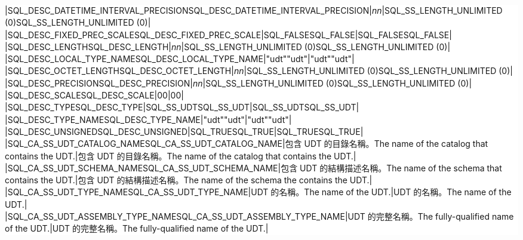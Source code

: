 |<span data-ttu-id="ac528-145">SQL_DESC_DATETIME_INTERVAL_PRECISION</span><span class="sxs-lookup"><span data-stu-id="ac528-145">SQL_DESC_DATETIME_INTERVAL_PRECISION</span></span>|<span data-ttu-id="ac528-146">*n*</span><span class="sxs-lookup"><span data-stu-id="ac528-146">*n*</span></span>|<span data-ttu-id="ac528-147">SQL_SS_LENGTH_UNLIMITED (0)</span><span class="sxs-lookup"><span data-stu-id="ac528-147">SQL_SS_LENGTH_UNLIMITED (0)</span></span>|  
|<span data-ttu-id="ac528-148">SQL_DESC_FIXED_PREC_SCALE</span><span class="sxs-lookup"><span data-stu-id="ac528-148">SQL_DESC_FIXED_PREC_SCALE</span></span>|<span data-ttu-id="ac528-149">SQL_FALSE</span><span class="sxs-lookup"><span data-stu-id="ac528-149">SQL_FALSE</span></span>|<span data-ttu-id="ac528-150">SQL_FALSE</span><span class="sxs-lookup"><span data-stu-id="ac528-150">SQL_FALSE</span></span>|  
|<span data-ttu-id="ac528-151">SQL_DESC_LENGTH</span><span class="sxs-lookup"><span data-stu-id="ac528-151">SQL_DESC_LENGTH</span></span>|<span data-ttu-id="ac528-152">*n*</span><span class="sxs-lookup"><span data-stu-id="ac528-152">*n*</span></span>|<span data-ttu-id="ac528-153">SQL_SS_LENGTH_UNLIMITED (0)</span><span class="sxs-lookup"><span data-stu-id="ac528-153">SQL_SS_LENGTH_UNLIMITED (0)</span></span>|  
|<span data-ttu-id="ac528-154">SQL_DESC_LOCAL_TYPE_NAME</span><span class="sxs-lookup"><span data-stu-id="ac528-154">SQL_DESC_LOCAL_TYPE_NAME</span></span>|<span data-ttu-id="ac528-155">"udt"</span><span class="sxs-lookup"><span data-stu-id="ac528-155">"udt"</span></span>|<span data-ttu-id="ac528-156">"udt"</span><span class="sxs-lookup"><span data-stu-id="ac528-156">"udt"</span></span>|  
|<span data-ttu-id="ac528-157">SQL_DESC_OCTET_LENGTH</span><span class="sxs-lookup"><span data-stu-id="ac528-157">SQL_DESC_OCTET_LENGTH</span></span>|<span data-ttu-id="ac528-158">*n*</span><span class="sxs-lookup"><span data-stu-id="ac528-158">*n*</span></span>|<span data-ttu-id="ac528-159">SQL_SS_LENGTH_UNLIMITED (0)</span><span class="sxs-lookup"><span data-stu-id="ac528-159">SQL_SS_LENGTH_UNLIMITED (0)</span></span>|  
|<span data-ttu-id="ac528-160">SQL_DESC_PRECISION</span><span class="sxs-lookup"><span data-stu-id="ac528-160">SQL_DESC_PRECISION</span></span>|<span data-ttu-id="ac528-161">*n*</span><span class="sxs-lookup"><span data-stu-id="ac528-161">*n*</span></span>|<span data-ttu-id="ac528-162">SQL_SS_LENGTH_UNLIMITED (0)</span><span class="sxs-lookup"><span data-stu-id="ac528-162">SQL_SS_LENGTH_UNLIMITED (0)</span></span>|  
|<span data-ttu-id="ac528-163">SQL_DESC_SCALE</span><span class="sxs-lookup"><span data-stu-id="ac528-163">SQL_DESC_SCALE</span></span>|<span data-ttu-id="ac528-164">0</span><span class="sxs-lookup"><span data-stu-id="ac528-164">0</span></span>|<span data-ttu-id="ac528-165">0</span><span class="sxs-lookup"><span data-stu-id="ac528-165">0</span></span>|  
|<span data-ttu-id="ac528-166">SQL_DESC_TYPE</span><span class="sxs-lookup"><span data-stu-id="ac528-166">SQL_DESC_TYPE</span></span>|<span data-ttu-id="ac528-167">SQL_SS_UDT</span><span class="sxs-lookup"><span data-stu-id="ac528-167">SQL_SS_UDT</span></span>|<span data-ttu-id="ac528-168">SQL_SS_UDT</span><span class="sxs-lookup"><span data-stu-id="ac528-168">SQL_SS_UDT</span></span>|  
|<span data-ttu-id="ac528-169">SQL_DESC_TYPE_NAME</span><span class="sxs-lookup"><span data-stu-id="ac528-169">SQL_DESC_TYPE_NAME</span></span>|<span data-ttu-id="ac528-170">"udt"</span><span class="sxs-lookup"><span data-stu-id="ac528-170">"udt"</span></span>|<span data-ttu-id="ac528-171">"udt"</span><span class="sxs-lookup"><span data-stu-id="ac528-171">"udt"</span></span>|  
|<span data-ttu-id="ac528-172">SQL_DESC_UNSIGNED</span><span class="sxs-lookup"><span data-stu-id="ac528-172">SQL_DESC_UNSIGNED</span></span>|<span data-ttu-id="ac528-173">SQL_TRUE</span><span class="sxs-lookup"><span data-stu-id="ac528-173">SQL_TRUE</span></span>|<span data-ttu-id="ac528-174">SQL_TRUE</span><span class="sxs-lookup"><span data-stu-id="ac528-174">SQL_TRUE</span></span>|  
|<span data-ttu-id="ac528-175">SQL_CA_SS_UDT_CATALOG_NAME</span><span class="sxs-lookup"><span data-stu-id="ac528-175">SQL_CA_SS_UDT_CATALOG_NAME</span></span>|<span data-ttu-id="ac528-176">包含 UDT 的目錄名稱。</span><span class="sxs-lookup"><span data-stu-id="ac528-176">The name of the catalog that contains the UDT.</span></span>|<span data-ttu-id="ac528-177">包含 UDT 的目錄名稱。</span><span class="sxs-lookup"><span data-stu-id="ac528-177">The name of the catalog that contains the UDT.</span></span>|  
|<span data-ttu-id="ac528-178">SQL_CA_SS_UDT_SCHEMA_NAME</span><span class="sxs-lookup"><span data-stu-id="ac528-178">SQL_CA_SS_UDT_SCHEMA_NAME</span></span>|<span data-ttu-id="ac528-179">包含 UDT 的結構描述名稱。</span><span class="sxs-lookup"><span data-stu-id="ac528-179">The name of the schema that contains the UDT.</span></span>|<span data-ttu-id="ac528-180">包含 UDT 的結構描述名稱。</span><span class="sxs-lookup"><span data-stu-id="ac528-180">The name of the schema the contains the UDT.</span></span>|  
|<span data-ttu-id="ac528-181">SQL_CA_SS_UDT_TYPE_NAME</span><span class="sxs-lookup"><span data-stu-id="ac528-181">SQL_CA_SS_UDT_TYPE_NAME</span></span>|<span data-ttu-id="ac528-182">UDT 的名稱。</span><span class="sxs-lookup"><span data-stu-id="ac528-182">The name of the UDT.</span></span>|<span data-ttu-id="ac528-183">UDT 的名稱。</span><span class="sxs-lookup"><span data-stu-id="ac528-183">The name of the UDT.</span></span>|  
|<span data-ttu-id="ac528-184">SQL_CA_SS_UDT_ASSEMBLY_TYPE_NAME</span><span class="sxs-lookup"><span data-stu-id="ac528-184">SQL_CA_SS_UDT_ASSEMBLY_TYPE_NAME</span></span>|<span data-ttu-id="ac528-185">UDT 的完整名稱。</span><span class="sxs-lookup"><span data-stu-id="ac528-185">The fully-qualified name of the UDT.</span></span>|<span data-ttu-id="ac528-186">UDT 的完整名稱。</span><span class="sxs-lookup"><span data-stu-id="ac528-186">The fully-qualified name of the UDT.</span></span>|  
  